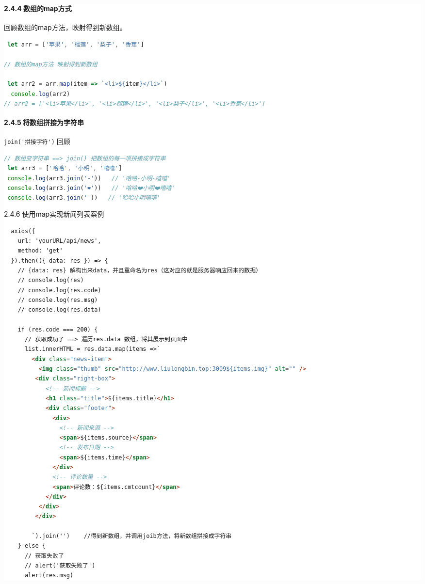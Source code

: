 ```html
```

#### 2.4.4  数组的map方式

回顾数组的map方法，映射得到新数组。

```JavaScript
 let arr = ['苹果', '榴莲', '梨子', '香蕉']

// 数组的map方法 映射得到新数组

 let arr2 = arr.map(item => `<li>${item}</li>`)
  console.log(arr2)
// arr2 = ['<li>苹果</li>', '<li>榴莲</li>', '<li>梨子</li>', '<li>香蕉</li>']
```

#### 2.4.5 将数组拼接为字符串

`join('拼接字符')` 回顾

```JavaScript
// 数组变字符串 ==> join() 把数组的每一项拼接成字符串
 let arr3 = ['哈哈', '小明', '嘻嘻']
 console.log(arr3.join('-'))   // '哈哈-小明-嘻嘻'
 console.log(arr3.join('❤️'))   // '哈哈❤️小明❤️嘻嘻'
 console.log(arr3.join(''))   // '哈哈小明嘻嘻'
```

2.4.6  使用map实现新闻列表案例

```html
  axios({
    url: 'yourURL/api/news',
    method: 'get'
  }).then(({ data: res }) => {
    // {data: res} 解构出来data，并且重命名为res（这对应的就是服务器响应回来的数据）
    // console.log(res)
    // console.log(res.code)
    // console.log(res.msg)
    // console.log(res.data)

    if (res.code === 200) {
      // 获取成功了 ==> 遍历res.data 数组，将其展示到页面中
      list.innerHTML = res.data.map(items =>`
        <div class="news-item">
          <img class="thumb" src="http://www.liulongbin.top:3009${items.img}" alt="" />
         <div class="right-box">
            <!-- 新闻标题 -->
            <h1 class="title">${items.title}</h1>
            <div class="footer">
              <div>
                <!-- 新闻来源 -->
                <span>${items.source}</span>  
                <!-- 发布日期 -->
                <span>${items.time}</span>
              </div>
              <!-- 评论数量 -->
              <span>评论数：${items.cmtcount}</span>
            </div>
          </div>
         </div>

        `).join('')    //得到新数组，并调用joib方法，将新数组拼接成字符串
    } else {
      // 获取失败了
      // alert('获取失败了')
      alert(res.msg)
```